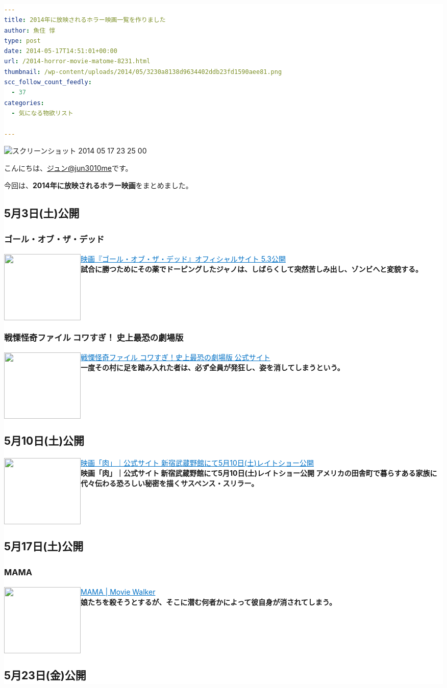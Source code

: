 ```yaml
---
title: 2014年に放映されるホラー映画一覧を作りました
author: 魚住 惇
type: post
date: 2014-05-17T14:51:01+00:00
url: /2014-horror-movie-matome-8231.html
thumbnail: /wp-content/uploads/2014/05/3230a8138d9634402ddb23fd1590aee81.png
scc_follow_count_feedly:
  - 37
categories:
  - 気になる物欲リスト

---
```

<img decoding="async" loading="lazy" title="スクリーンショット 2014-05-17 23.25.00.png" src="/wp-content/uploads/2014/05/3230a8138d9634402ddb23fd1590aee8.png" alt="スクリーンショット 2014 05 17 23 25 00" width="552" height="310" border="0" />



こんにちは、[ジュン@jun3010me][1]です。

今回は、**2014年に放映されるホラー映画**をまとめました。

## 5月3日(土)公開

### ゴール・オブ・ザ・デッド

<a href="http://gotd.jp/" target="_blank"><img decoding="async" loading="lazy" class="alignleft" src="http://capture.heartrails.com/150x130/shadow?http://gotd.jp/" alt="" width="150" height="130" align="left" border="0" /></a><a style="color: #0070c5;" href="http://gotd.jp/" target="_blank">映画『ゴール・オブ・ザ・デッド』オフィシャルサイト 5.3公開</a><a href="http://b.hatena.ne.jp/entry/http://gotd.jp/" target="_blank"><img decoding="async" src="http://b.hatena.ne.jp/entry/image/http://gotd.jp/" alt="" border="0" /></a>  
**試合に勝つためにその薬でドーピングしたジャノは、しばらくして突然苦しみ出し、ゾンビへと変貌する。**<br style="clear: both;" />

### 戦慄怪奇ファイル コワすぎ！ 史上最恐の劇場版

<a href="http://albatros-film.com/movie/kowasugi/" target="_blank"><img decoding="async" loading="lazy" class="alignleft" src="http://capture.heartrails.com/150x130/shadow?http://albatros-film.com/movie/kowasugi/" alt="" width="150" height="130" align="left" border="0" /></a><a style="color: #0070c5;" href="http://albatros-film.com/movie/kowasugi/" target="_blank">戦慄怪奇ファイル コワすぎ！史上最恐の劇場版 公式サイト</a><a href="http://b.hatena.ne.jp/entry/http://albatros-film.com/movie/kowasugi/" target="_blank"><img decoding="async" src="http://b.hatena.ne.jp/entry/image/http://albatros-film.com/movie/kowasugi/" alt="" border="0" /></a>  
**一度その村に足を踏み入れた者は、必ず全員が発狂し、姿を消してしまうという。**<br style="clear: both;" />

## 5月10日(土)公開

<a href="http://niku-movie.com/" target="_blank"><img decoding="async" loading="lazy" class="alignleft" src="http://capture.heartrails.com/150x130/shadow?http://niku-movie.com/" alt="" width="150" height="130" align="left" border="0" /></a><a style="color: #0070c5;" href="http://niku-movie.com/" target="_blank">映画「肉」｜公式サイト 新宿武蔵野館にて5月10日(土)レイトショー公開</a><a href="http://b.hatena.ne.jp/entry/http://niku-movie.com/" target="_blank"><img decoding="async" src="http://b.hatena.ne.jp/entry/image/http://niku-movie.com/" alt="" border="0" /></a>  
 **映画「肉」｜公式サイト 新宿武蔵野館にて5月10日(土)レイトショー公開 アメリカの田舎町で暮らすある家族に代々伝わる恐ろしい秘密を描くサスペンス・スリラー。**<br style="clear: both;" />

## 5月17日(土)公開

### MAMA

<a href="http://movie.walkerplus.com/mv55695/" target="_blank"><img decoding="async" loading="lazy" class="alignleft" src="http://capture.heartrails.com/150x130/shadow?http://movie.walkerplus.com/mv55695/" alt="" width="150" height="130" align="left" border="0" /></a><a style="color: #0070c5;" href="http://movie.walkerplus.com/mv55695/" target="_blank">MAMA | Movie Walker</a><a href="http://b.hatena.ne.jp/entry/http://movie.walkerplus.com/mv55695/" target="_blank"><img decoding="async" src="http://b.hatena.ne.jp/entry/image/http://movie.walkerplus.com/mv55695/" alt="" border="0" /></a>  
**娘たちを殺そうとするが、そこに潜む何者かによって彼自身が消されてしまう。**<br style="clear: both;" />

## 5月23日(金)公開


 [1]: https://twitter.com/jun3010me